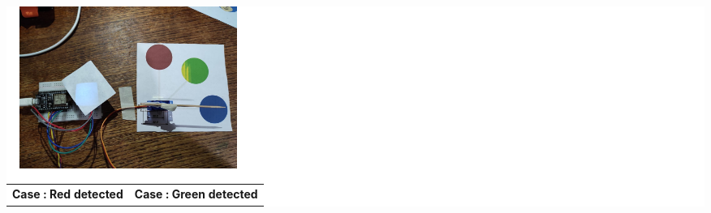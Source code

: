  <tr align="center"><td colspan=2><img alt="Logo" src="../img/A5.1-3.jpg" width=300 height=200></td></tr>
  </table>
  </p>
  <p align="center"> 
  <table align="center">
  <tr align="center"><td><strong>Case : Red detected</strong></td><td><strong>Case : Green detected</strong></td></tr>
